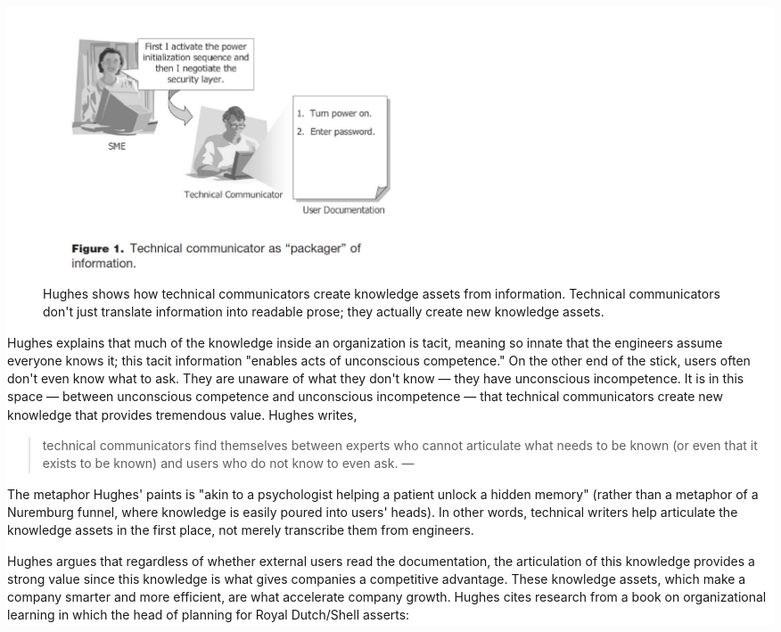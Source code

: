 <figure><img src="/images/actionableinformation.png" style="max-width: 400px;"/><figcaption>Hughes shows how technical communicators create knowledge assets from information. Technical communicators don't just translate information into readable prose; they actually create new knowledge assets.</figcaption></figure>

Hughes explains that much of the knowledge inside an organization is tacit, meaning so innate that the engineers assume everyone knows it; this tacit information "enables acts of unconscious competence." On the other end of the stick, users often don't even know what to ask. They are unaware of what they don't know &mdash; they have unconscious incompetence. It is in this space &mdash; between unconscious competence and unconscious incompetence &mdash; that technical communicators create new knowledge that provides tremendous value. Hughes writes,

> technical communicators find themselves between experts who cannot articulate what needs to be known (or even that it exists to be known) and users who do not know to even ask.  &mdash;

The metaphor Hughes' paints is "akin to a psychologist helping a patient unlock a hidden memory" (rather than a metaphor of a Nuremburg funnel, where knowledge is easily poured into users' heads). In other words, technical writers help articulate the knowledge assets in the first place, not merely transcribe them from engineers.

Hughes argues that regardless of whether external users read the documentation, the articulation of this knowledge provides a strong value since this knowledge is what gives companies a competitive advantage. These knowledge assets, which make a company smarter and more efficient, are what accelerate company growth. Hughes cites research from a book on organizational learning in which the head of planning for Royal Dutch/Shell asserts:
